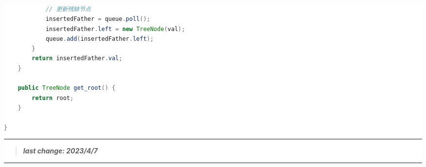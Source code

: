 ```java
            // 更新残缺节点
            insertedFather = queue.poll();
            insertedFather.left = new TreeNode(val);
            queue.add(insertedFather.left);
        }
        return insertedFather.val;
    }
    
    public TreeNode get_root() {
        return root;
    }
    
}
```

---

> ***last change: 2023/4/7***

---
